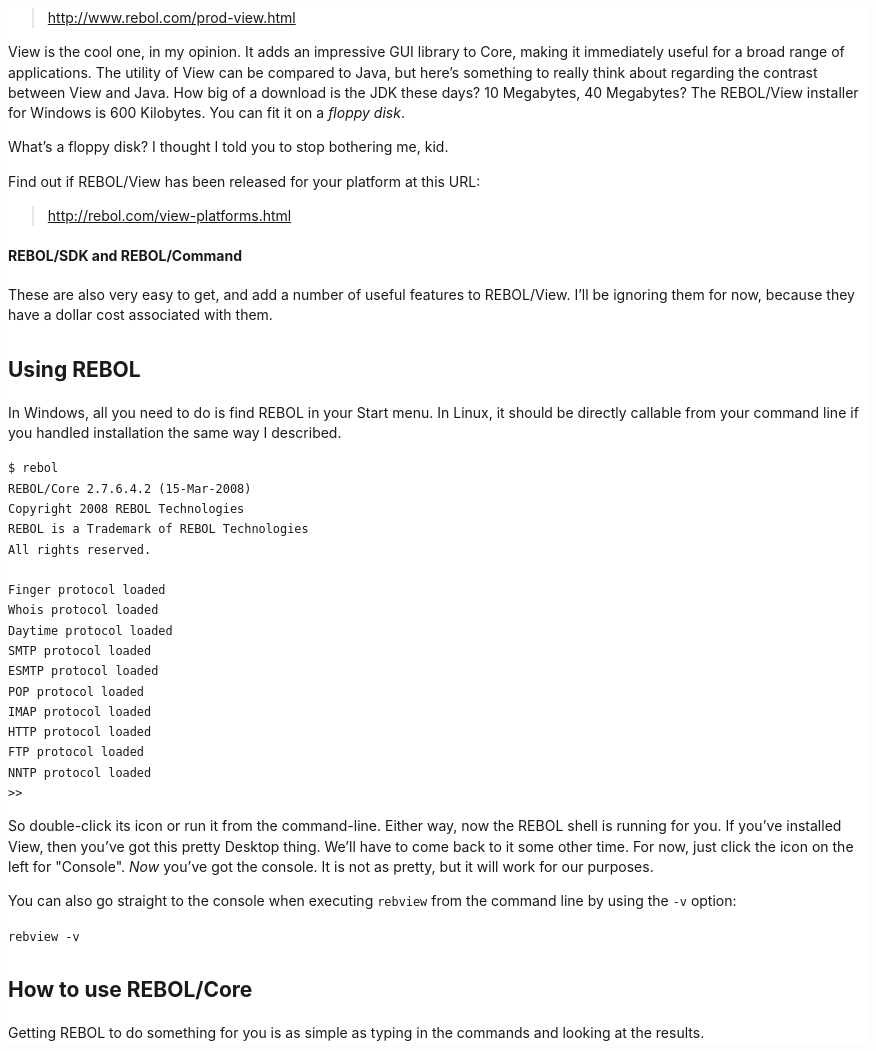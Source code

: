 > <http://www.rebol.com/prod-view.html>

View is the cool one, in my opinion. It adds an impressive GUI library to Core, making it immediately useful for a broad range of applications. The utility of View can be compared to Java, but here’s something to really think about regarding the contrast between View and Java. How big of a download is the JDK these days? 10 Megabytes, 40 Megabytes? The REBOL/View installer for Windows is 600 Kilobytes. You can fit it on a *floppy disk*.

What’s a floppy disk? I thought I told you to stop bothering me, kid.

Find out if REBOL/View has been released for your platform at this URL:

> <http://rebol.com/view-platforms.html>

#### REBOL/SDK and REBOL/Command

These are also very easy to get, and add a number of useful features to REBOL/View. I’ll be ignoring them for now, because they have a dollar cost associated with them.

## Using REBOL

In Windows, all you need to do is find REBOL in your Start menu. In Linux, it should be directly callable from your command line if you handled installation the same way I described.

    $ rebol
    REBOL/Core 2.7.6.4.2 (15-Mar-2008)
    Copyright 2008 REBOL Technologies
    REBOL is a Trademark of REBOL Technologies
    All rights reserved.

    Finger protocol loaded
    Whois protocol loaded
    Daytime protocol loaded
    SMTP protocol loaded
    ESMTP protocol loaded
    POP protocol loaded
    IMAP protocol loaded
    HTTP protocol loaded
    FTP protocol loaded
    NNTP protocol loaded
    >>

So double-click its icon or run it from the command-line. Either way, now the REBOL shell is running for you. If you’ve installed View, then you’ve got this pretty Desktop thing. We’ll have to come back to it some other time. For now, just click the icon on the left for "Console". *Now* you’ve got the console. It is not as pretty, but it will work for our purposes.

You can also go straight to the console when executing `rebview` from the command line by using the `-v` option:

    rebview -v

## How to use REBOL/Core

Getting REBOL to do something for you is as simple as typing in the commands and looking at the results.

